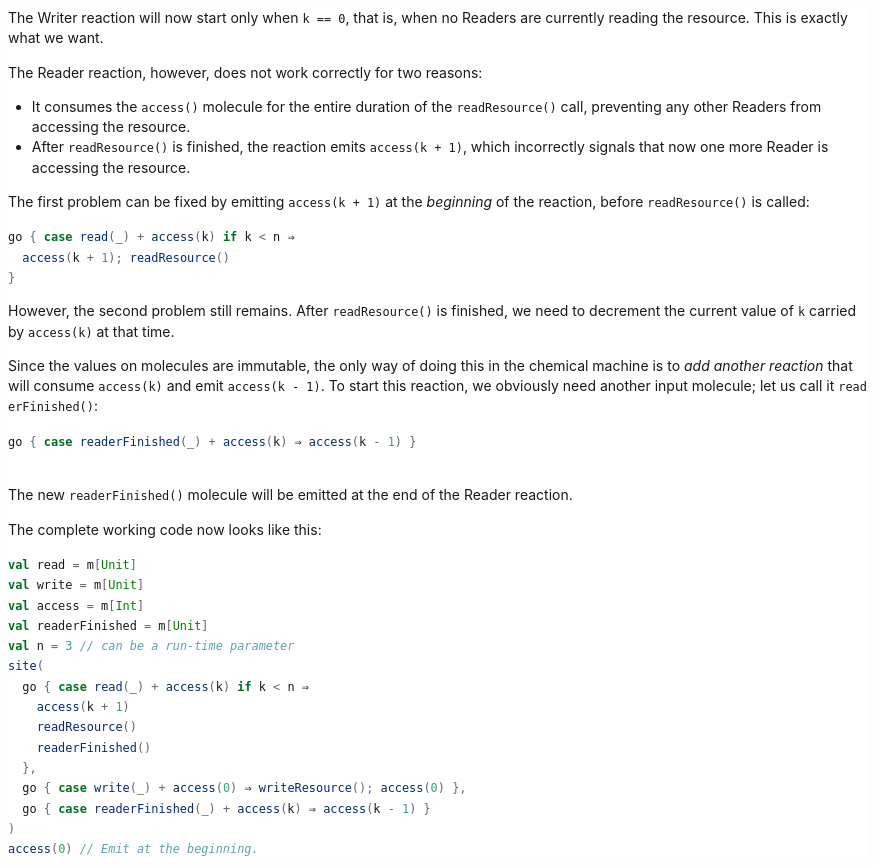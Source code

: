 The Writer reaction will now start only when `k == 0`, that is, when no Readers are currently reading the resource.
This is exactly what we want.

The Reader reaction, however, does not work correctly for two reasons:
 
- It consumes the `access()` molecule for the entire duration of the `readResource()` call, preventing any other Readers from accessing the resource.
- After `readResource()` is finished, the reaction emits `access(k + 1)`, which incorrectly signals that now one more Reader is accessing the resource.

The first problem can be fixed by emitting `access(k + 1)` at the _beginning_ of the reaction, before `readResource()` is called:

```scala
go { case read(_) + access(k) if k < n ⇒
  access(k + 1); readResource()
}

```

However, the second problem still remains.
After `readResource()` is finished, we need to decrement the current value of `k` carried by `access(k)` at that time.

Since the values on molecules are immutable, the only way of doing this in the chemical machine is to _add another reaction_ that will consume `access(k)` and emit `access(k - 1)`.
To start this reaction, we obviously need another input molecule; let us call it `readerFinished()`:
 
```scala
go { case readerFinished(_) + access(k) ⇒ access(k - 1) }
 
```

The new `readerFinished()` molecule will be emitted at the end of the Reader reaction.

The complete working code now looks like this:

```scala
val read = m[Unit]
val write = m[Unit]
val access = m[Int]
val readerFinished = m[Unit]
val n = 3 // can be a run-time parameter
site(
  go { case read(_) + access(k) if k < n ⇒ 
    access(k + 1)
    readResource()
    readerFinished()
  },
  go { case write(_) + access(0) ⇒ writeResource(); access(0) },
  go { case readerFinished(_) + access(k) ⇒ access(k - 1) }
)
access(0) // Emit at the beginning.

```
